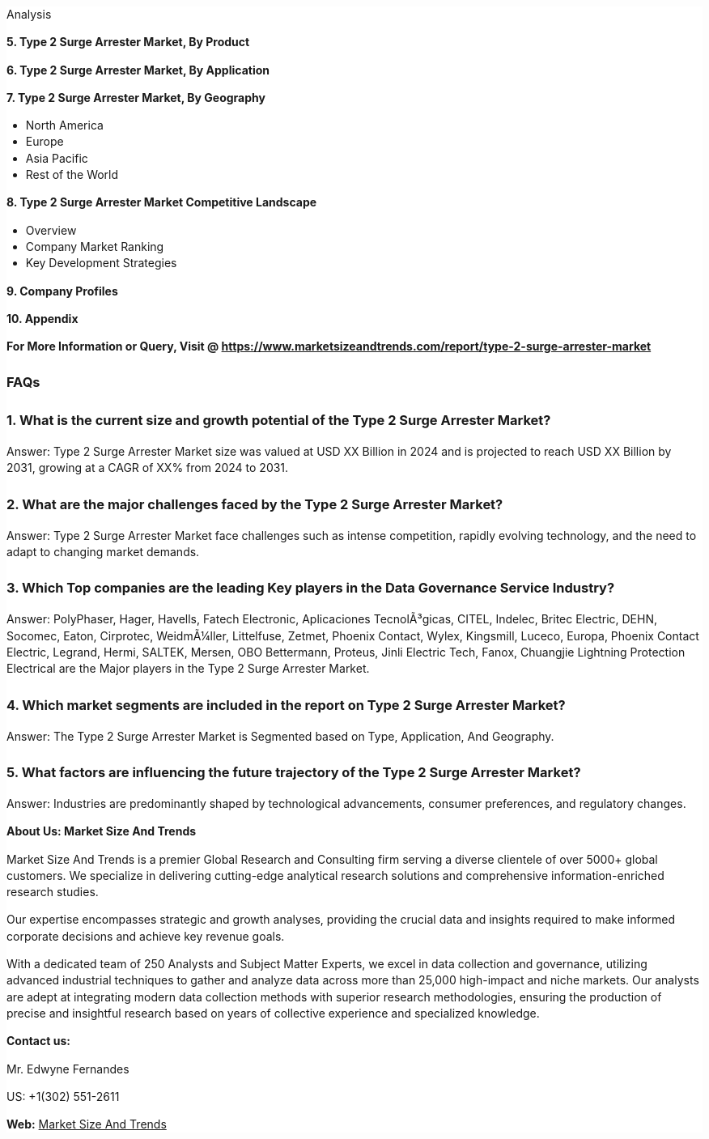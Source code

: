 Analysis</span></li></ul></div><div class="" data-test-id=""><p><strong><span class="">5. Type 2 Surge Arrester Market, By Product</span></strong></p></div><div class="" data-test-id=""><p><strong><span class="">6. Type 2 Surge Arrester Market, By Application</span></strong></p></div><div class="" data-test-id=""><p><strong><span class="">7. Type 2 Surge Arrester Market, By Geography</span></strong></p></div><div class="" data-test-id=""><ul><li><span class="">North America</span></li><li><span class="">Europe</span></li><li><span class="">Asia Pacific</span></li><li><span class="">Rest of the World</span></li></ul></div><div class="" data-test-id=""><p><strong><span class="">8. Type 2 Surge Arrester Market Competitive Landscape</span></strong></p></div><div class="" data-test-id=""><ul><li><span class="">Overview</span></li><li><span class="">Company Market Ranking</span></li><li><span class="">Key Development Strategies</span></li></ul></div><div class="" data-test-id=""><p><strong><span class="">9. Company Profiles</span></strong></p></div><div class="" data-test-id=""><p><strong><span class="">10. Appendix</span></strong></p></div><div class="" data-test-id=""><p><strong><span class="">For More Information or Query, Visit @ <a href="https://www.marketsizeandtrends.com/report/type-2-surge-arrester-market" target="_blank">https://www.marketsizeandtrends.com/report/type-2-surge-arrester-market</a></span></strong></p></div><div class="" data-test-id=""><div class="article-main__content" data-test-id="publishing-text-block"><h3><strong><span class="">FAQs</span></strong></h3></div><div class="article-main__content" data-test-id="publishing-text-block"><h3><span class="">1. What is the current size and growth potential of the Type 2 Surge Arrester Market?</span></h3></div><div class="article-main__content" data-test-id="publishing-text-block"><p><span class="font-[700]">Answer</span><span class="">: Type 2 Surge Arrester Market size was valued at USD XX Billion in 2024 and is projected to reach USD XX Billion by 2031, growing at a CAGR of XX% from 2024 to 2031.</span></p></div><div class="article-main__content" data-test-id="publishing-text-block"><h3><span class="">2. What are the major challenges faced by the Type 2 Surge Arrester Market?</span></h3></div><div class="article-main__content" data-test-id="publishing-text-block"><p><span class="font-[700]">Answer</span><span class="">: Type 2 Surge Arrester Market face challenges such as intense competition, rapidly evolving technology, and the need to adapt to changing market demands.</span></p></div><div class="article-main__content" data-test-id="publishing-text-block"><h3><span class="">3. Which Top companies are the leading Key players in the Data Governance Service Industry?</span></h3></div><div class="article-main__content" data-test-id="publishing-text-block"><p><span class="font-[700]">Answer</span><span class="">: PolyPhaser, Hager, Havells, Fatech Electronic, Aplicaciones TecnolÃ³gicas, CITEL, Indelec, Britec Electric, DEHN, Socomec, Eaton, Cirprotec, WeidmÃ¼ller, Littelfuse, Zetmet, Phoenix Contact, Wylex, Kingsmill, Luceco, Europa, Phoenix Contact Electric, Legrand, Hermi, SALTEK, Mersen, OBO Bettermann, Proteus, Jinli Electric Tech, Fanox, Chuangjie Lightning Protection Electrical are the Major players in the Type 2 Surge Arrester Market.</span></p></div><div class="article-main__content" data-test-id="publishing-text-block"><h3><span class="">4. Which market segments are included in the report on Type 2 Surge Arrester Market?</span></h3></div><div class="article-main__content" data-test-id="publishing-text-block"><p><span class="font-[700]">Answer</span><span class="">: The Type 2 Surge Arrester Market is Segmented based on Type, Application, And Geography.</span></p></div><div class="article-main__content" data-test-id="publishing-text-block"><h3><span class="">5. What factors are influencing the future trajectory of the Type 2 Surge Arrester Market?</span></h3></div><div class="article-main__content" data-test-id="publishing-text-block"><p><span class="font-[700]">Answer:</span><span class="">&nbsp;Industries are predominantly shaped by technological advancements, consumer preferences, and regulatory changes.</span></p></div><p><strong><span class="">About Us: Market Size And Trends</span></strong></p></div><div class="" data-test-id=""><p><span class="">Market Size And Trends is a premier Global Research and Consulting firm serving a diverse clientele of over 5000+ global customers. We specialize in delivering cutting-edge analytical research solutions and comprehensive information-enriched research studies.</span></p></div><div class="" data-test-id=""><p><span class="">Our expertise encompasses strategic and growth analyses, providing the crucial data and insights required to make informed corporate decisions and achieve key revenue goals.</span></p></div><div class="" data-test-id=""><p><span class="">With a dedicated team of 250 Analysts and Subject Matter Experts, we excel in data collection and governance, utilizing advanced industrial techniques to gather and analyze data across more than 25,000 high-impact and niche markets. Our analysts are adept at integrating modern data collection methods with superior research methodologies, ensuring the production of precise and insightful research based on years of collective experience and specialized knowledge.</span></p></div><div class="" data-test-id=""><p><strong><span class="">Contact us:</span></strong></p></div><div class="" data-test-id=""><p><span class="">Mr. Edwyne Fernandes</span></p></div><div class="" data-test-id=""><p><span class="">US: +1(302) 551-2611<br /></span></p><p><span class=""><strong>Web:</strong> <a href="https://www.marketsizeandtrends.com/" target="_blank">Market Size And Trends</a></span></p></div>
